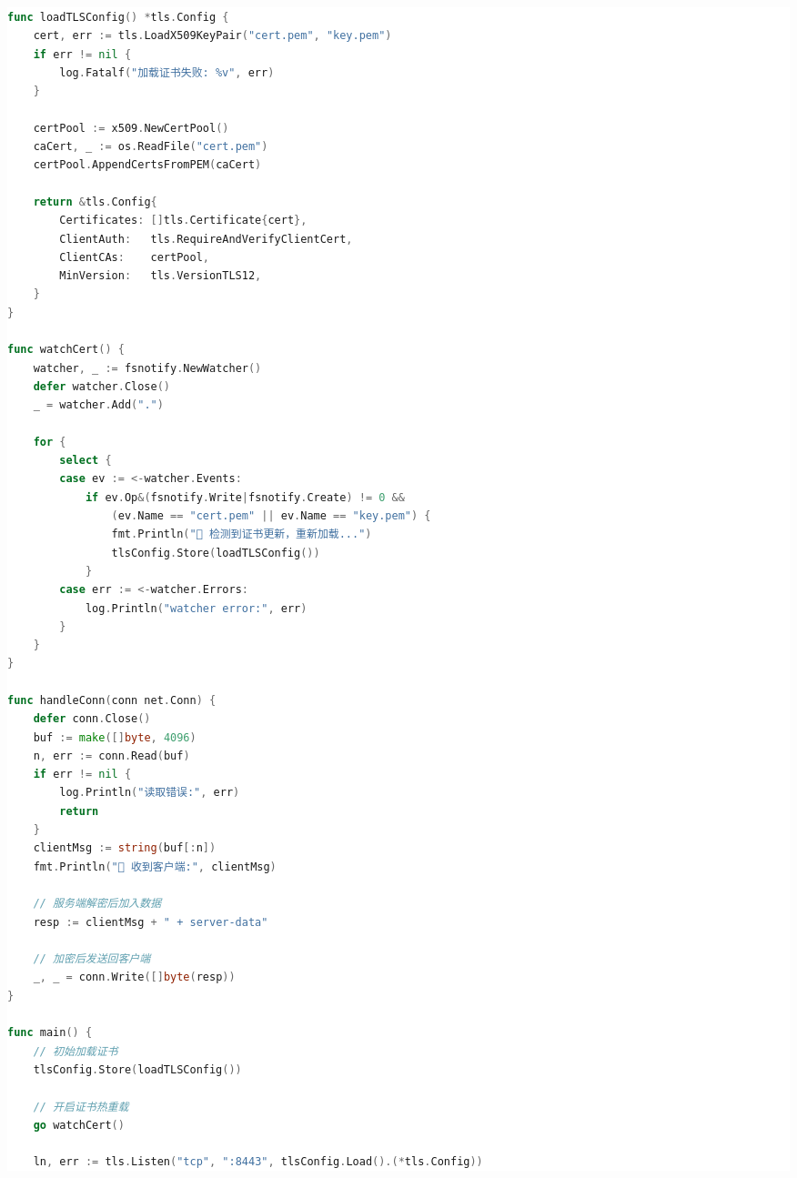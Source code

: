 ```go
func loadTLSConfig() *tls.Config {
	cert, err := tls.LoadX509KeyPair("cert.pem", "key.pem")
	if err != nil {
		log.Fatalf("加载证书失败: %v", err)
	}

	certPool := x509.NewCertPool()
	caCert, _ := os.ReadFile("cert.pem")
	certPool.AppendCertsFromPEM(caCert)

	return &tls.Config{
		Certificates: []tls.Certificate{cert},
		ClientAuth:   tls.RequireAndVerifyClientCert,
		ClientCAs:    certPool,
		MinVersion:   tls.VersionTLS12,
	}
}

func watchCert() {
	watcher, _ := fsnotify.NewWatcher()
	defer watcher.Close()
	_ = watcher.Add(".")

	for {
		select {
		case ev := <-watcher.Events:
			if ev.Op&(fsnotify.Write|fsnotify.Create) != 0 &&
				(ev.Name == "cert.pem" || ev.Name == "key.pem") {
				fmt.Println("🔄 检测到证书更新，重新加载...")
				tlsConfig.Store(loadTLSConfig())
			}
		case err := <-watcher.Errors:
			log.Println("watcher error:", err)
		}
	}
}

func handleConn(conn net.Conn) {
	defer conn.Close()
	buf := make([]byte, 4096)
	n, err := conn.Read(buf)
	if err != nil {
		log.Println("读取错误:", err)
		return
	}
	clientMsg := string(buf[:n])
	fmt.Println("📩 收到客户端:", clientMsg)

	// 服务端解密后加入数据
	resp := clientMsg + " + server-data"

	// 加密后发送回客户端
	_, _ = conn.Write([]byte(resp))
}

func main() {
	// 初始加载证书
	tlsConfig.Store(loadTLSConfig())

	// 开启证书热重载
	go watchCert()

	ln, err := tls.Listen("tcp", ":8443", tlsConfig.Load().(*tls.Config))
```